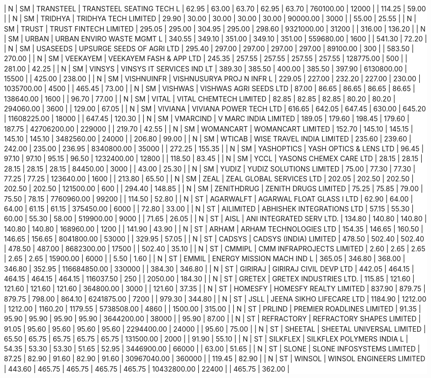 | N | SM | TRANSTEEL | TRANSTEEL SEATING TECH L | 62.95 | 63.00 | 63.70 | 62.95 | 63.70 | 760100.00 | 12000 |  | 114.25 | 59.00 |
| N | SM | TRIDHYA | TRIDHYA TECH LIMITED | 29.90 | 30.00 | 30.00 | 30.00 | 30.00 | 90000.00 | 3000 |  | 55.00 | 25.55 |
| N | SM | TRUST | TRUST FINTECH LIMITED | 295.05 | 295.00 | 304.95 | 295.00 | 298.60 | 9321000.00 | 31200 |  | 316.00 | 136.20 |
| N | SM | URBAN | URBAN ENVIRO WASTE MGMT L | 340.55 | 349.10 | 351.00 | 349.10 | 351.00 | 559680.00 | 1600 |  | 541.30 | 72.20 |
| N | SM | USASEEDS | UPSURGE SEEDS OF AGRI LTD | 295.40 | 297.00 | 297.00 | 297.00 | 297.00 | 89100.00 | 300 |  | 583.50 | 270.00 |
| N | SM | VEEKAYEM | VEEKAYEM FASH & APP LTD | 245.35 | 257.55 | 257.55 | 257.55 | 257.55 | 128775.00 | 500 |  | 281.00 | 42.25 |
| N | SM | VINSYS | VINSYS IT SERVICES IND LT | 389.30 | 385.50 | 400.00 | 385.50 | 397.90 | 6130800.00 | 15500 |  | 425.00 | 238.00 |
| N | SM | VISHNUINFR | VISHNUSURYA PROJ N INFR L | 229.05 | 227.00 | 232.20 | 227.00 | 230.00 | 1035700.00 | 4500 |  | 465.45 | 73.00 |
| N | SM | VISHWAS | VISHWAS AGRI SEEDS LTD | 87.00 | 86.65 | 86.65 | 86.65 | 86.65 | 138640.00 | 1600 |  | 96.70 | 77.00 |
| N | SM | VITAL | VITAL CHEMTECH LIMITED | 82.85 | 82.85 | 82.85 | 80.20 | 80.20 | 294060.00 | 3600 |  | 129.00 | 67.05 |
| N | SM | VIVIANA | VIVIANA POWER TECH LTD | 616.65 | 642.05 | 647.45 | 630.00 | 645.20 | 11608225.00 | 18000 |  | 647.45 | 120.30 |
| N | SM | VMARCIND | V MARC INDIA LIMITED | 189.05 | 179.60 | 198.45 | 179.60 | 187.75 | 42706200.00 | 229000 |  | 219.70 | 42.55 |
| N | SM | WOMANCART | WOMANCART LIMITED | 152.70 | 145.10 | 145.15 | 145.10 | 145.10 | 3482560.00 | 24000 |  | 206.80 | 99.00 |
| N | SM | WTICAB | WISE TRAVEL INDIA LIMITED | 235.60 | 239.60 | 242.00 | 235.00 | 236.95 | 8340800.00 | 35000 |  | 272.25 | 155.35 |
| N | SM | YASHOPTICS | YASH OPTICS & LENS LTD | 96.45 | 97.10 | 97.10 | 95.15 | 96.50 | 1232400.00 | 12800 |  | 118.50 | 83.45 |
| N | SM | YCCL | YASONS CHEMEX CARE LTD | 28.15 | 28.15 | 28.15 | 28.15 | 28.15 | 84450.00 | 3000 |  | 43.00 | 25.30 |
| N | SM | YUDIZ | YUDIZ SOLUTIONS LIMITED | 75.00 | 77.30 | 77.30 | 77.25 | 77.25 | 123640.00 | 1600 |  | 213.80 | 65.50 |
| N | SM | ZEAL | ZEAL GLOBAL SERVICES LTD | 202.05 | 202.50 | 202.50 | 202.50 | 202.50 | 121500.00 | 600 |  | 294.40 | 148.85 |
| N | SM | ZENITHDRUG | ZENITH DRUGS LIMITED | 75.25 | 75.85 | 79.00 | 75.50 | 78.15 | 7760960.00 | 99200 |  | 114.50 | 52.80 |
| N | ST | AGARWALFT | AGARWAL FLOAT GLASS I LTD | 62.90 | 64.00 | 64.00 | 61.15 | 61.15 | 375450.00 | 6000 |  | 72.80 | 33.00 |
| N | ST | AILIMITED | ABHISHEK INTEGRATIONS LTD | 57.15 | 55.30 | 60.00 | 55.30 | 58.00 | 519900.00 | 9000 |  | 71.65 | 26.05 |
| N | ST | AISL | ANI INTEGRATED SERV LTD. | 134.80 | 140.80 | 140.80 | 140.80 | 140.80 | 168960.00 | 1200 |  | 141.90 | 43.90 |
| N | ST | ARHAM | ARHAM TECHNOLOGIES LTD | 154.35 | 146.65 | 160.50 | 146.65 | 156.65 | 8041800.00 | 53000 |  | 329.95 | 57.05 |
| N | ST | CADSYS | CADSYS (INDIA) LIMITED | 478.50 | 502.40 | 502.40 | 478.50 | 487.00 | 8682300.00 | 17500 |  | 502.40 | 35.10 |
| N | ST | CMMIPL | CMM INFRAPROJECTS LIMITED | 2.60 | 2.65 | 2.65 | 2.65 | 2.65 | 15900.00 | 6000 |  | 5.50 | 1.60 |
| N | ST | EMMIL | ENERGY MISSION MACH IND L | 365.05 | 346.80 | 368.00 | 346.80 | 352.95 | 116684850.00 | 330000 |  | 384.30 | 346.80 |
| N | ST | GIRIRAJ | GIRIRAJ CIVIL DEVP LTD | 442.05 | 464.15 | 464.15 | 464.15 | 464.15 | 116037.50 | 250 |  | 2050.00 | 184.30 |
| N | ST | GRETEX | GRETEX INDUSTRIES LTD. | 115.85 | 121.60 | 121.60 | 121.60 | 121.60 | 364800.00 | 3000 |  | 121.60 | 37.35 |
| N | ST | HOMESFY | HOMESFY REALTY LIMITED | 837.90 | 879.75 | 879.75 | 798.00 | 864.10 | 6241875.00 | 7200 |  | 979.30 | 344.80 |
| N | ST | JSLL | JEENA SIKHO LIFECARE LTD | 1184.90 | 1212.00 | 1212.00 | 1160.20 | 1179.55 | 5738508.00 | 4860 |  | 1500.00 | 315.00 |
| N | ST | PRLIND | PREMIER ROADLINES LIMITED | 91.35 | 95.90 | 95.90 | 95.90 | 95.90 | 3644200.00 | 38000 |  | 95.90 | 87.00 |
| N | ST | REFRACTORY | REFRACTORY SHAPES LIMITED | 91.05 | 95.60 | 95.60 | 95.60 | 95.60 | 2294400.00 | 24000 |  | 95.60 | 75.00 |
| N | ST | SHEETAL | SHEETAL UNIVERSAL LIMITED | 65.50 | 65.75 | 65.75 | 65.75 | 65.75 | 131500.00 | 2000 |  | 91.90 | 55.10 |
| N | ST | SILKFLEX | SILKFLEX POLYMERS INDIA L | 54.35 | 53.30 | 53.30 | 51.65 | 52.95 | 3446900.00 | 66000 |  | 63.00 | 51.65 |
| N | ST | SLONE | SLONE INFOSYSTEMS LIMITED | 87.25 | 82.90 | 91.60 | 82.90 | 91.60 | 30967040.00 | 360000 |  | 119.45 | 82.90 |
| N | ST | WINSOL | WINSOL ENGINEERS LIMITED | 443.60 | 465.75 | 465.75 | 465.75 | 465.75 | 10432800.00 | 22400 |  | 465.75 | 362.00 |



